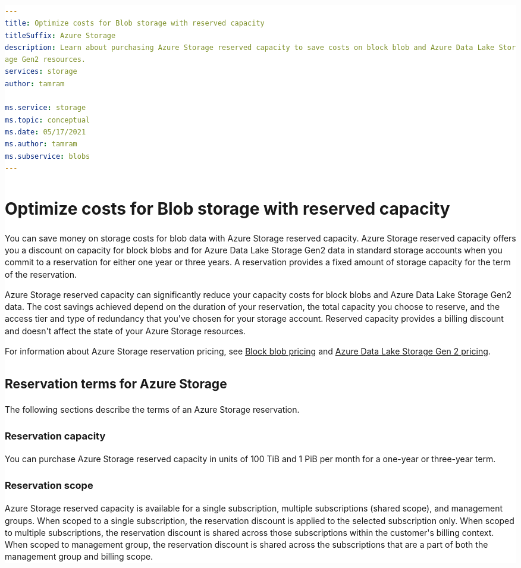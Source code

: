 ```yaml
---
title: Optimize costs for Blob storage with reserved capacity
titleSuffix: Azure Storage 
description: Learn about purchasing Azure Storage reserved capacity to save costs on block blob and Azure Data Lake Storage Gen2 resources.
services: storage
author: tamram

ms.service: storage
ms.topic: conceptual
ms.date: 05/17/2021
ms.author: tamram
ms.subservice: blobs
---
```


# Optimize costs for Blob storage with reserved capacity

You can save money on storage costs for blob data with Azure Storage reserved capacity. Azure Storage reserved capacity offers you a discount on capacity for block blobs and for Azure Data Lake Storage Gen2 data in standard storage accounts when you commit to a reservation for either one year or three years. A reservation provides a fixed amount of storage capacity for the term of the reservation.

Azure Storage reserved capacity can significantly reduce your capacity costs for block blobs and Azure Data Lake Storage Gen2 data. The cost savings achieved depend on the duration of your reservation, the total capacity you choose to reserve, and the access tier and type of redundancy that you've chosen for your storage account. Reserved capacity provides a billing discount and doesn't affect the state of your Azure Storage resources.

For information about Azure Storage reservation pricing, see [Block blob pricing](https://azure.microsoft.com/pricing/details/storage/blobs/) and [Azure Data Lake Storage Gen 2 pricing](https://azure.microsoft.com/pricing/details/storage/data-lake/).

## Reservation terms for Azure Storage

The following sections describe the terms of an Azure Storage reservation.

### Reservation capacity

You can purchase Azure Storage reserved capacity in units of 100 TiB and 1 PiB per month for a one-year or three-year term.

### Reservation scope

Azure Storage reserved capacity is available for a single subscription, multiple subscriptions (shared scope), and management groups. When scoped to a single subscription, the reservation discount is applied to the selected subscription only. When scoped to multiple subscriptions, the reservation discount is shared across those subscriptions within the customer's billing context. When scoped to management group, the reservation discount is shared across the subscriptions that are a part of both the management group and billing scope.
